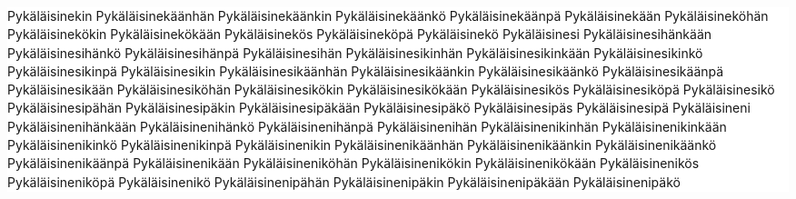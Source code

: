 Pykäläisinekin
Pykäläisinekäänhän
Pykäläisinekäänkin
Pykäläisinekäänkö
Pykäläisinekäänpä
Pykäläisinekään
Pykäläisineköhän
Pykäläisinekökin
Pykäläisinekökään
Pykäläisinekös
Pykäläisineköpä
Pykäläisinekö
Pykäläisinesi
Pykäläisinesihänkään
Pykäläisinesihänkö
Pykäläisinesihänpä
Pykäläisinesihän
Pykäläisinesikinhän
Pykäläisinesikinkään
Pykäläisinesikinkö
Pykäläisinesikinpä
Pykäläisinesikin
Pykäläisinesikäänhän
Pykäläisinesikäänkin
Pykäläisinesikäänkö
Pykäläisinesikäänpä
Pykäläisinesikään
Pykäläisinesiköhän
Pykäläisinesikökin
Pykäläisinesikökään
Pykäläisinesikös
Pykäläisinesiköpä
Pykäläisinesikö
Pykäläisinesipähän
Pykäläisinesipäkin
Pykäläisinesipäkään
Pykäläisinesipäkö
Pykäläisinesipäs
Pykäläisinesipä
Pykäläisineni
Pykäläisinenihänkään
Pykäläisinenihänkö
Pykäläisinenihänpä
Pykäläisinenihän
Pykäläisinenikinhän
Pykäläisinenikinkään
Pykäläisinenikinkö
Pykäläisinenikinpä
Pykäläisinenikin
Pykäläisinenikäänhän
Pykäläisinenikäänkin
Pykäläisinenikäänkö
Pykäläisinenikäänpä
Pykäläisinenikään
Pykäläisineniköhän
Pykäläisinenikökin
Pykäläisinenikökään
Pykäläisinenikös
Pykäläisineniköpä
Pykäläisinenikö
Pykäläisinenipähän
Pykäläisinenipäkin
Pykäläisinenipäkään
Pykäläisinenipäkö